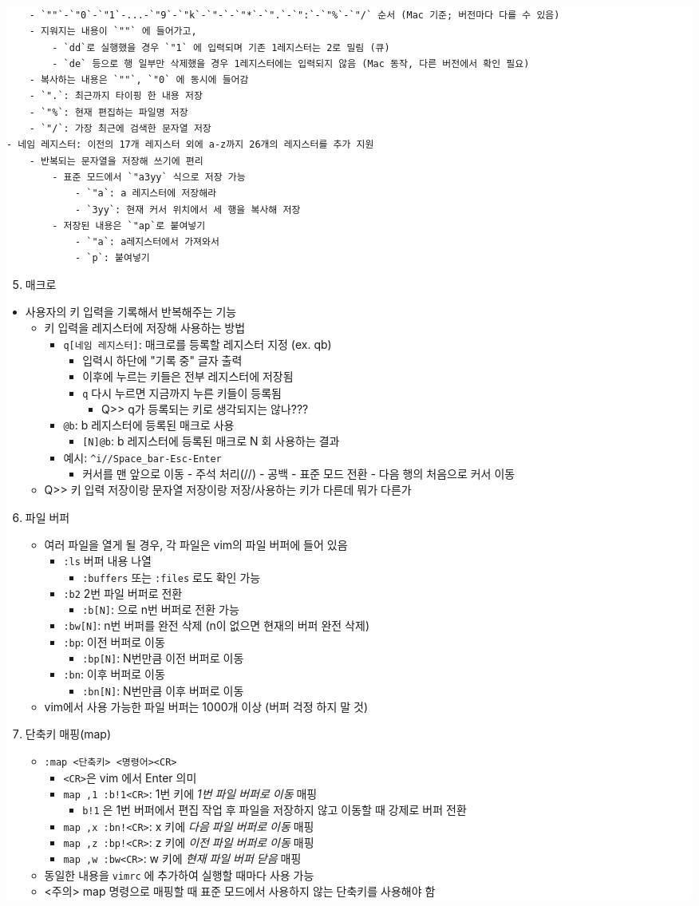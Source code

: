         - `""`-`"0`-`"1`-...-`"9`-`"k`-`"-`-`"*`-`".`-`":`-`"%`-`"/` 순서 (Mac 기준; 버전마다 다를 수 있음)
        - 지워지는 내용이 `""` 에 들어가고,
            - `dd`로 실행했을 경우 `"1` 에 입력되며 기존 1레지스터는 2로 밀림 (큐)
            - `de` 등으로 행 일부만 삭제했을 경우 1레지스터에는 입력되지 않음 (Mac 동작, 다른 버전에서 확인 필요)
        - 복사하는 내용은 `""`, `"0` 에 동시에 들어감
        - `".`: 최근까지 타이핑 한 내용 저장
        - `"%`: 현재 편집하는 파일명 저장
        - `"/`: 가장 최근에 검색한 문자열 저장
    - 네임 레지스터: 이전의 17개 레지스터 외에 a-z까지 26개의 레지스터를 추가 지원
        - 반복되는 문자열을 저장해 쓰기에 편리
            - 표준 모드에서 `"a3yy` 식으로 저장 가능
                - `"a`: a 레지스터에 저장해라
                - `3yy`: 현재 커서 위치에서 세 행을 복사해 저장
            - 저장된 내용은 `"ap`로 붙여넣기
                - `"a`: a레지스터에서 가져와서
                - `p`: 붙여넣기

5. 매크로
- 사용자의 키 입력을 기록해서 반복해주는 기능
    - 키 입력을 레지스터에 저장해 사용하는 방법
        - `q[네임 레지스터]`: 매크로를 등록할 레지스터 지정 (ex. qb)
            - 입력시 하단에 "기록 중" 글자 출력
            - 이후에 누르는 키들은 전부 레지스터에 저장됨
            - `q` 다시 누르면 지금까지 누른 키들이 등록됨
                - Q>> q가 등록되는 키로 생각되지는 않나???
        - `@b`: b 레지스터에 등록된 매크로 사용
            - `[N]@b`: b 레지스터에 등록된 매크로 N 회 사용하는 결과
        - 예시: `^i//Space_bar-Esc-Enter`
            - 커서를 맨 앞으로 이동 - 주석 처리(//) - 공백 - 표준 모드 전환 - 다음 행의 처음으로 커서 이동
    - Q>> 키 입력 저장이랑 문자열 저장이랑 저장/사용하는 키가 다른데 뭐가 다른가

6. 파일 버퍼
    - 여러 파일을 열게 될 경우, 각 파일은 vim의 파일 버퍼에 들어 있음
        - `:ls` 버퍼 내용 나열
            - `:buffers` 또는 `:files` 로도 확인 가능
        - `:b2` 2번 파일 버퍼로 전환
            - `:b[N]`: 으로 n번 버퍼로 전환 가능
        - `:bw[N]`: n번 버퍼를 완전 삭제 (n이 없으면 현재의 버퍼 완전 삭제)
        - `:bp`: 이전 버퍼로 이동
            - `:bp[N]`: N번만큼 이전 버퍼로 이동
        - `:bn`: 이후 버퍼로 이동
            - `:bn[N]`: N번만큼 이후 버퍼로 이동
    - vim에서 사용 가능한 파일 버퍼는 1000개 이상 (버퍼 걱정 하지 말 것)

7. 단축키 매핑(map)
    - `:map <단축키> <명령어><CR>`
        - `<CR>`은 vim 에서 Enter 의미
        - `map ,1 :b!1<CR>`: 1번 키에 *1번 파일 버퍼로 이동* 매핑
            - `b!1` 은 1번 버퍼에서 편집 작업 후 파일을 저장하지 않고 이동할 때 강제로 버퍼 전환
        - `map ,x :bn!<CR>`: x 키에 *다음 파일 버퍼로 이동* 매핑
        - `map ,z :bp!<CR>`: z 키에 *이전 파일 버퍼로 이동* 매핑
        - `map ,w :bw<CR>`: w 키에 *현재 파일 버퍼 닫음* 매핑
    - 동일한 내용을 `vimrc` 에 추가하여 실행할 때마다 사용 가능
    - <주의> map 명령으로 매핑할 때 표준 모드에서 사용하지 않는 단축키를 사용해야 함
